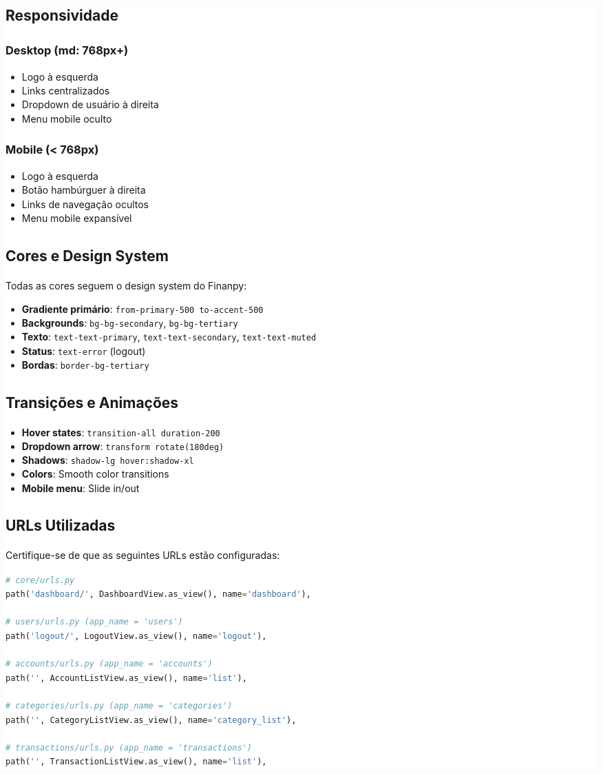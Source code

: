 ## Responsividade

### Desktop (md: 768px+)
- Logo à esquerda
- Links centralizados
- Dropdown de usuário à direita
- Menu mobile oculto

### Mobile (< 768px)
- Logo à esquerda
- Botão hambúrguer à direita
- Links de navegação ocultos
- Menu mobile expansível

## Cores e Design System

Todas as cores seguem o design system do Finanpy:

- **Gradiente primário**: `from-primary-500 to-accent-500`
- **Backgrounds**: `bg-bg-secondary`, `bg-bg-tertiary`
- **Texto**: `text-text-primary`, `text-text-secondary`, `text-text-muted`
- **Status**: `text-error` (logout)
- **Bordas**: `border-bg-tertiary`

## Transições e Animações

- **Hover states**: `transition-all duration-200`
- **Dropdown arrow**: `transform rotate(180deg)`
- **Shadows**: `shadow-lg hover:shadow-xl`
- **Colors**: Smooth color transitions
- **Mobile menu**: Slide in/out

## URLs Utilizadas

Certifique-se de que as seguintes URLs estão configuradas:

```python
# core/urls.py
path('dashboard/', DashboardView.as_view(), name='dashboard'),

# users/urls.py (app_name = 'users')
path('logout/', LogoutView.as_view(), name='logout'),

# accounts/urls.py (app_name = 'accounts')
path('', AccountListView.as_view(), name='list'),

# categories/urls.py (app_name = 'categories')
path('', CategoryListView.as_view(), name='category_list'),

# transactions/urls.py (app_name = 'transactions')
path('', TransactionListView.as_view(), name='list'),
```
